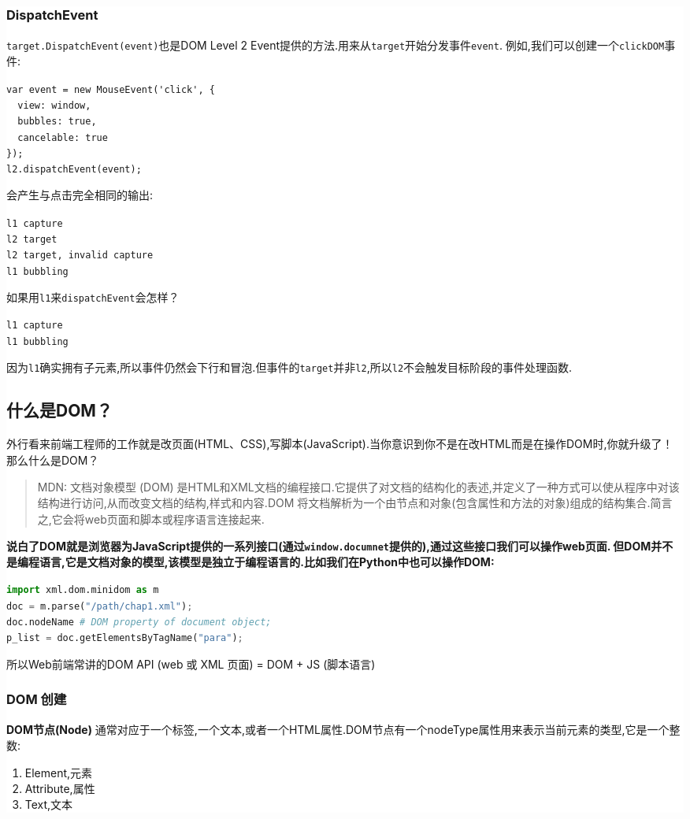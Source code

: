 ### DispatchEvent

`target.DispatchEvent(event)`也是DOM Level 2 Event提供的方法.用来从`target`开始分发事件`event`. 例如,我们可以创建一个`clickDOM`事件:

```html
var event = new MouseEvent('click', {
  view: window,
  bubbles: true,
  cancelable: true
});
l2.dispatchEvent(event);
```

会产生与点击完全相同的输出:

```
l1 capture
l2 target
l2 target, invalid capture
l1 bubbling
```

如果用`l1`来`dispatchEvent`会怎样？

```
l1 capture
l1 bubbling
```

因为`l1`确实拥有子元素,所以事件仍然会下行和冒泡.但事件的`target`并非`l2`,所以`l2`不会触发目标阶段的事件处理函数.

## 什么是DOM？

外行看来前端工程师的工作就是改页面(HTML、CSS),写脚本(JavaScript).当你意识到你不是在改HTML而是在操作DOM时,你就升级了！ 那么什么是DOM？

> MDN: 文档对象模型 (DOM) 是HTML和XML文档的编程接口.它提供了对文档的结构化的表述,并定义了一种方式可以使从程序中对该结构进行访问,从而改变文档的结构,样式和内容.DOM 将文档解析为一个由节点和对象(包含属性和方法的对象)组成的结构集合.简言之,它会将web页面和脚本或程序语言连接起来.

**说白了DOM就是浏览器为JavaScript提供的一系列接口(通过`window.documnet`提供的),通过这些接口我们可以操作web页面. 但DOM并不是编程语言,它是文档对象的模型,该模型是独立于编程语言的.比如我们在Python中也可以操作DOM:**

```Python
import xml.dom.minidom as m
doc = m.parse("/path/chap1.xml");
doc.nodeName # DOM property of document object;
p_list = doc.getElementsByTagName("para");
```

所以Web前端常讲的DOM API (web 或 XML 页面) = DOM + JS (脚本语言)

### DOM 创建

**DOM节点(Node)** 通常对应于一个标签,一个文本,或者一个HTML属性.DOM节点有一个nodeType属性用来表示当前元素的类型,它是一个整数:

1. Element,元素
2. Attribute,属性
3. Text,文本
